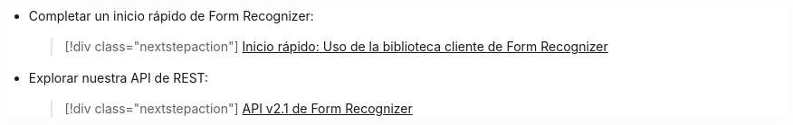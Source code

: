 * Completar un inicio rápido de Form Recognizer:

  > [!div class="nextstepaction"]
  > [Inicio rápido: Uso de la biblioteca cliente de Form Recognizer](quickstarts/try-sdk-rest-api.md)

* Explorar nuestra API de REST:

    > [!div class="nextstepaction"]
    > [API v2.1 de Form Recognizer](https://westus.dev.cognitive.microsoft.com/docs/services/form-recognizer-api-v2-1/operations/5f74a7738978e467c5fb8707)
